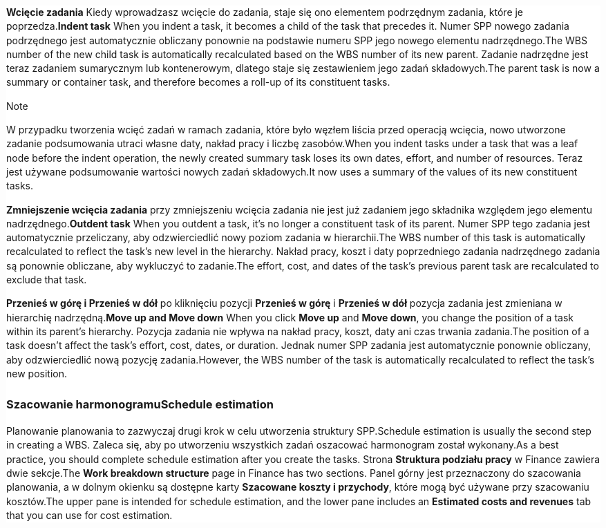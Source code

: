 <span data-ttu-id="12f8f-166">**Wcięcie zadania** Kiedy wprowadzasz wcięcie do zadania, staje się ono elementem podrzędnym zadania, które je poprzedza.</span><span class="sxs-lookup"><span data-stu-id="12f8f-166">**Indent task** When you indent a task, it becomes a child of the task that precedes it.</span></span> <span data-ttu-id="12f8f-167">Numer SPP nowego zadania podrzędnego jest automatycznie obliczany ponownie na podstawie numeru SPP jego nowego elementu nadrzędnego.</span><span class="sxs-lookup"><span data-stu-id="12f8f-167">The WBS number of the new child task is automatically recalculated based on the WBS number of its new parent.</span></span> <span data-ttu-id="12f8f-168">Zadanie nadrzędne jest teraz zadaniem sumarycznym lub kontenerowym, dlatego staje się zestawieniem jego zadań składowych.</span><span class="sxs-lookup"><span data-stu-id="12f8f-168">The parent task is now a summary or container task, and therefore becomes a roll-up of its constituent tasks.</span></span> 

> [!NOTE] 
> <span data-ttu-id="12f8f-169">W przypadku tworzenia wcięć zadań w ramach zadania, które było węzłem liścia przed operacją wcięcia, nowo utworzone zadanie podsumowania utraci własne daty, nakład pracy i liczbę zasobów.</span><span class="sxs-lookup"><span data-stu-id="12f8f-169">When you indent tasks under a task that was a leaf node before the indent operation, the newly created summary task loses its own dates, effort, and number of resources.</span></span> <span data-ttu-id="12f8f-170">Teraz jest używane podsumowanie wartości nowych zadań składowych.</span><span class="sxs-lookup"><span data-stu-id="12f8f-170">It now uses a summary of the values of its new constituent tasks.</span></span> 

<span data-ttu-id="12f8f-171">**Zmniejszenie wcięcia zadania** przy zmniejszeniu wcięcia zadania nie jest już zadaniem jego składnika względem jego elementu nadrzędnego.</span><span class="sxs-lookup"><span data-stu-id="12f8f-171">**Outdent task** When you outdent a task, it’s no longer a constituent task of its parent.</span></span> <span data-ttu-id="12f8f-172">Numer SPP tego zadania jest automatycznie przeliczany, aby odzwierciedlić nowy poziom zadania w hierarchii.</span><span class="sxs-lookup"><span data-stu-id="12f8f-172">The WBS number of this task is automatically recalculated to reflect the task’s new level in the hierarchy.</span></span> <span data-ttu-id="12f8f-173">Nakład pracy, koszt i daty poprzedniego zadania nadrzędnego zadania są ponownie obliczane, aby wykluczyć to zadanie.</span><span class="sxs-lookup"><span data-stu-id="12f8f-173">The effort, cost, and dates of the task’s previous parent task are recalculated to exclude that task.</span></span> 

<span data-ttu-id="12f8f-174">**Przenieś w górę i Przenieś w dół** po kliknięciu pozycji **Przenieś w górę** i **Przenieś w dół** pozycja zadania jest zmieniana w hierarchię nadrzędną.</span><span class="sxs-lookup"><span data-stu-id="12f8f-174">**Move up and Move down** When you click **Move up** and **Move down**, you change the position of a task within its parent’s hierarchy.</span></span> <span data-ttu-id="12f8f-175">Pozycja zadania nie wpływa na nakład pracy, koszt, daty ani czas trwania zadania.</span><span class="sxs-lookup"><span data-stu-id="12f8f-175">The position of a task doesn’t affect the task’s effort, cost, dates, or duration.</span></span> <span data-ttu-id="12f8f-176">Jednak numer SPP zadania jest automatycznie ponownie obliczany, aby odzwierciedlić nową pozycję zadania.</span><span class="sxs-lookup"><span data-stu-id="12f8f-176">However, the WBS number of the task is automatically recalculated to reflect the task’s new position.</span></span>

### <a name="schedule-estimation"></a><span data-ttu-id="12f8f-177">Szacowanie harmonogramu</span><span class="sxs-lookup"><span data-stu-id="12f8f-177">Schedule estimation</span></span>

<span data-ttu-id="12f8f-178">Planowanie planowania to zazwyczaj drugi krok w celu utworzenia struktury SPP.</span><span class="sxs-lookup"><span data-stu-id="12f8f-178">Schedule estimation is usually the second step in creating a WBS.</span></span> <span data-ttu-id="12f8f-179">Zaleca się, aby po utworzeniu wszystkich zadań oszacować harmonogram został wykonany.</span><span class="sxs-lookup"><span data-stu-id="12f8f-179">As a best practice, you should complete schedule estimation after you create the tasks.</span></span> <span data-ttu-id="12f8f-180">Strona **Struktura podziału pracy** w Finance zawiera dwie sekcje.</span><span class="sxs-lookup"><span data-stu-id="12f8f-180">The **Work breakdown structure** page in Finance has two sections.</span></span> <span data-ttu-id="12f8f-181">Panel górny jest przeznaczony do szacowania planowania, a w dolnym okienku są dostępne karty **Szacowane koszty i przychody**, które mogą być używane przy szacowaniu kosztów.</span><span class="sxs-lookup"><span data-stu-id="12f8f-181">The upper pane is intended for schedule estimation, and the lower pane includes an **Estimated costs and revenues** tab that you can use for cost estimation.</span></span> 